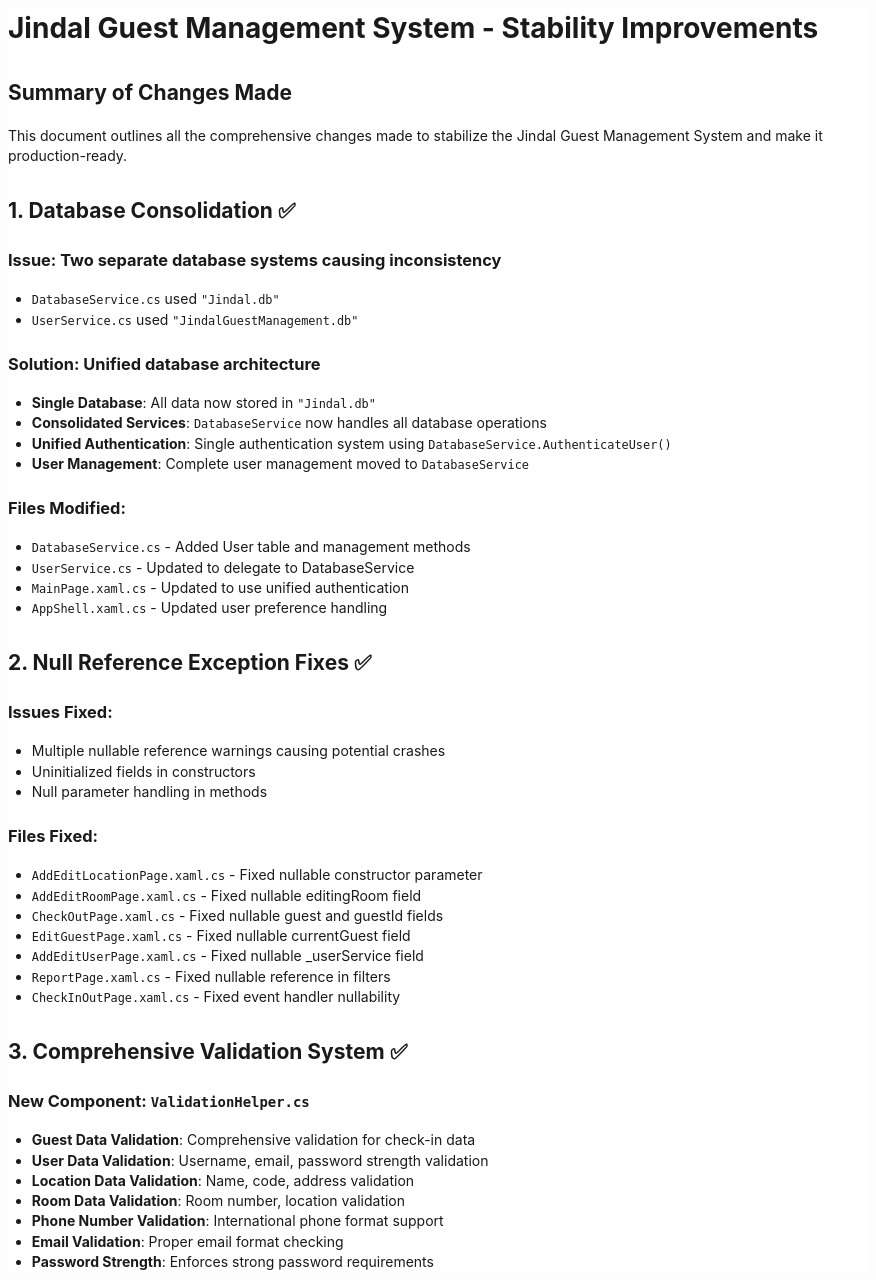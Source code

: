 # Jindal Guest Management System - Stability Improvements

## Summary of Changes Made

This document outlines all the comprehensive changes made to stabilize the Jindal Guest Management System and make it production-ready.

## 1. Database Consolidation ✅

### **Issue**: Two separate database systems causing inconsistency
- `DatabaseService.cs` used `"Jindal.db"`
- `UserService.cs` used `"JindalGuestManagement.db"`

### **Solution**: Unified database architecture
- **Single Database**: All data now stored in `"Jindal.db"`
- **Consolidated Services**: `DatabaseService` now handles all database operations
- **Unified Authentication**: Single authentication system using `DatabaseService.AuthenticateUser()`
- **User Management**: Complete user management moved to `DatabaseService`

### **Files Modified**:
- `DatabaseService.cs` - Added User table and management methods
- `UserService.cs` - Updated to delegate to DatabaseService
- `MainPage.xaml.cs` - Updated to use unified authentication
- `AppShell.xaml.cs` - Updated user preference handling

## 2. Null Reference Exception Fixes ✅

### **Issues Fixed**:
- Multiple nullable reference warnings causing potential crashes
- Uninitialized fields in constructors
- Null parameter handling in methods

### **Files Fixed**:
- `AddEditLocationPage.xaml.cs` - Fixed nullable constructor parameter
- `AddEditRoomPage.xaml.cs` - Fixed nullable editingRoom field
- `CheckOutPage.xaml.cs` - Fixed nullable guest and guestId fields
- `EditGuestPage.xaml.cs` - Fixed nullable currentGuest field
- `AddEditUserPage.xaml.cs` - Fixed nullable _userService field
- `ReportPage.xaml.cs` - Fixed nullable reference in filters
- `CheckInOutPage.xaml.cs` - Fixed event handler nullability

## 3. Comprehensive Validation System ✅

### **New Component**: `ValidationHelper.cs`
- **Guest Data Validation**: Comprehensive validation for check-in data
- **User Data Validation**: Username, email, password strength validation
- **Location Data Validation**: Name, code, address validation
- **Room Data Validation**: Room number, location validation
- **Phone Number Validation**: International phone format support
- **Email Validation**: Proper email format checking
- **Password Strength**: Enforces strong password requirements
